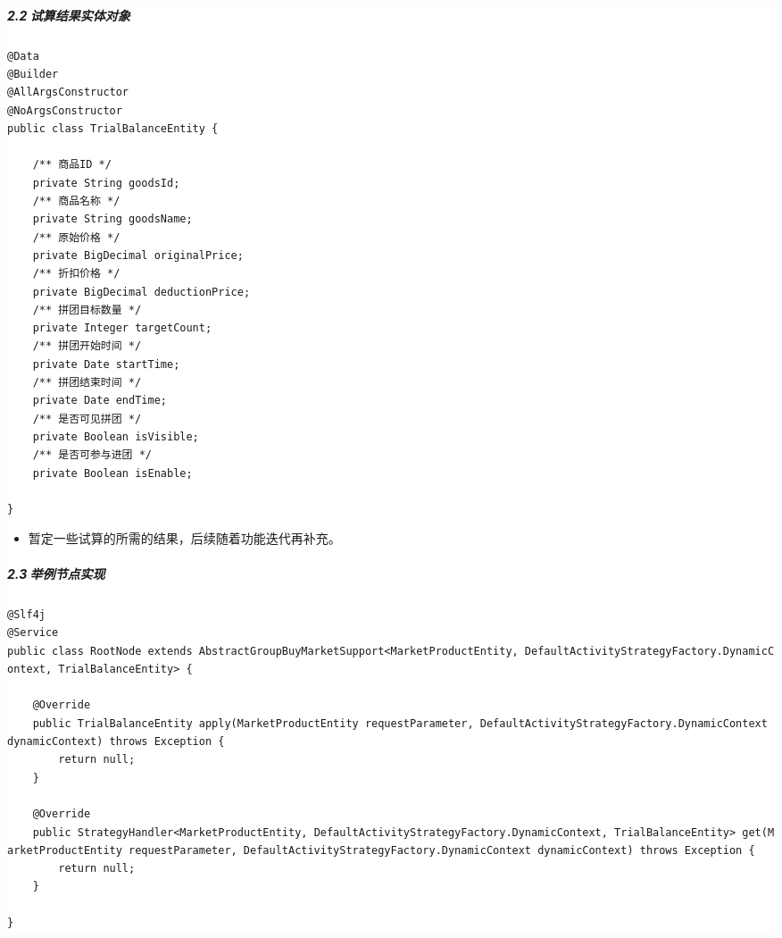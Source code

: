 ##### 2.2 试算结果实体对象

```
@Data
@Builder
@AllArgsConstructor
@NoArgsConstructor
public class TrialBalanceEntity {

    /** 商品ID */
    private String goodsId;
    /** 商品名称 */
    private String goodsName;
    /** 原始价格 */
    private BigDecimal originalPrice;
    /** 折扣价格 */
    private BigDecimal deductionPrice;
    /** 拼团目标数量 */
    private Integer targetCount;
    /** 拼团开始时间 */
    private Date startTime;
    /** 拼团结束时间 */
    private Date endTime;
    /** 是否可见拼团 */
    private Boolean isVisible;
    /** 是否可参与进团 */
    private Boolean isEnable;

}
```

- 暂定一些试算的所需的结果，后续随着功能迭代再补充。

##### 2.3 举例节点实现

```
@Slf4j
@Service
public class RootNode extends AbstractGroupBuyMarketSupport<MarketProductEntity, DefaultActivityStrategyFactory.DynamicContext, TrialBalanceEntity> {

    @Override
    public TrialBalanceEntity apply(MarketProductEntity requestParameter, DefaultActivityStrategyFactory.DynamicContext dynamicContext) throws Exception {
        return null;
    }

    @Override
    public StrategyHandler<MarketProductEntity, DefaultActivityStrategyFactory.DynamicContext, TrialBalanceEntity> get(MarketProductEntity requestParameter, DefaultActivityStrategyFactory.DynamicContext dynamicContext) throws Exception {
        return null;
    }

}
```
